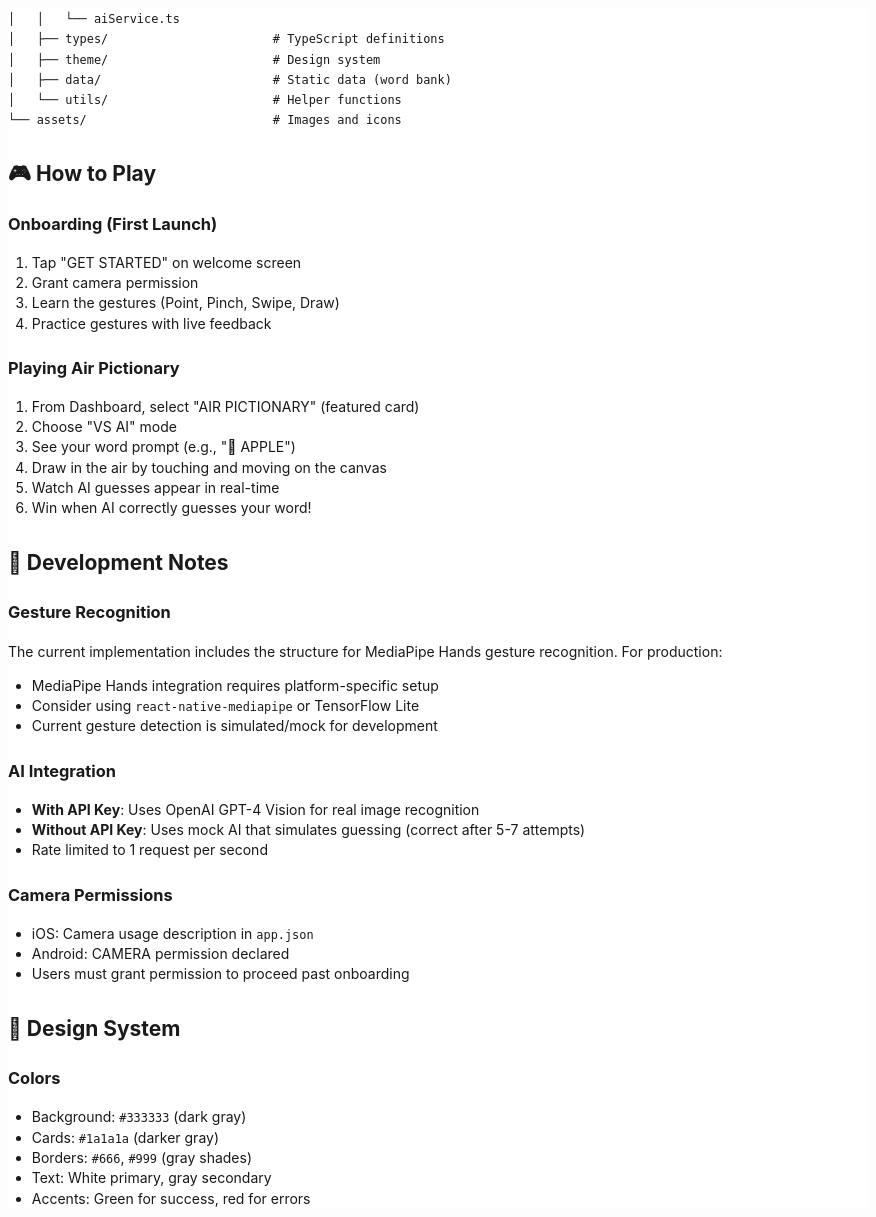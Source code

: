 ```
│   │   └── aiService.ts
│   ├── types/                       # TypeScript definitions
│   ├── theme/                       # Design system
│   ├── data/                        # Static data (word bank)
│   └── utils/                       # Helper functions
└── assets/                          # Images and icons
```

## 🎮 How to Play

### Onboarding (First Launch)
1. Tap "GET STARTED" on welcome screen
2. Grant camera permission
3. Learn the gestures (Point, Pinch, Swipe, Draw)
4. Practice gestures with live feedback

### Playing Air Pictionary
1. From Dashboard, select "AIR PICTIONARY" (featured card)
2. Choose "VS AI" mode
3. See your word prompt (e.g., "🍎 APPLE")
4. Draw in the air by touching and moving on the canvas
5. Watch AI guesses appear in real-time
6. Win when AI correctly guesses your word!

## 🔧 Development Notes

### Gesture Recognition
The current implementation includes the structure for MediaPipe Hands gesture recognition. For production:
- MediaPipe Hands integration requires platform-specific setup
- Consider using `react-native-mediapipe` or TensorFlow Lite
- Current gesture detection is simulated/mock for development

### AI Integration
- **With API Key**: Uses OpenAI GPT-4 Vision for real image recognition
- **Without API Key**: Uses mock AI that simulates guessing (correct after 5-7 attempts)
- Rate limited to 1 request per second

### Camera Permissions
- iOS: Camera usage description in `app.json`
- Android: CAMERA permission declared
- Users must grant permission to proceed past onboarding

## 🎨 Design System

### Colors
- Background: `#333333` (dark gray)
- Cards: `#1a1a1a` (darker gray)
- Borders: `#666`, `#999` (gray shades)
- Text: White primary, gray secondary
- Accents: Green for success, red for errors
